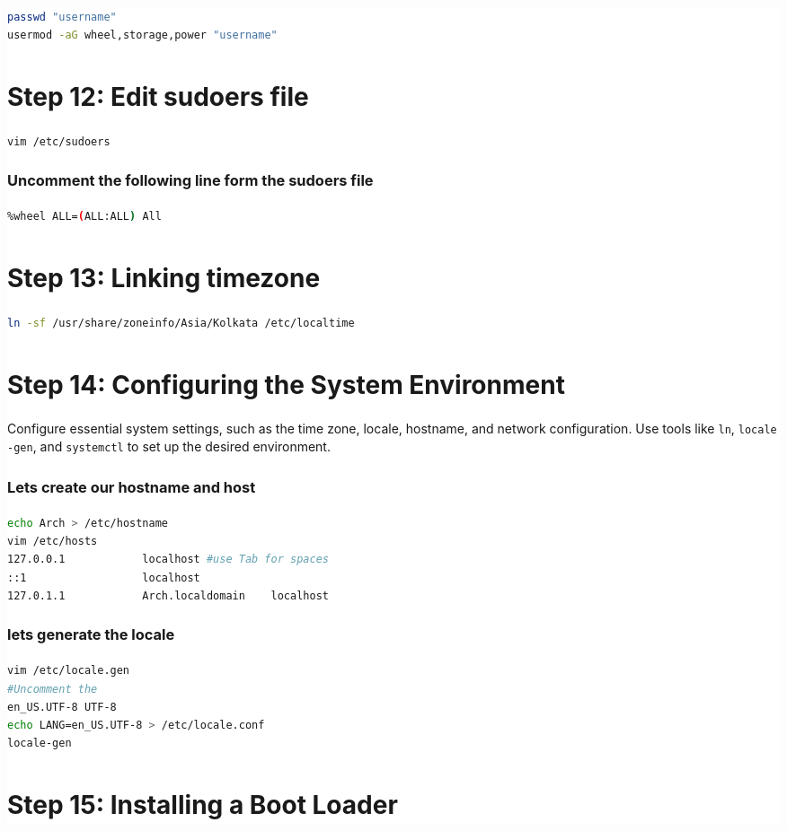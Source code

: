 ```bash
passwd "username"
usermod -aG wheel,storage,power "username"
```

# Step 12: Edit sudoers file

```bash
vim /etc/sudoers

```

### Uncomment the following line form the sudoers file

```bash
%wheel ALL=(ALL:ALL) All
```

# Step 13: Linking timezone

```bash
ln -sf /usr/share/zoneinfo/Asia/Kolkata /etc/localtime
```

# Step 14: Configuring the System Environment

Configure essential system settings, such as the time zone, locale, hostname, and network configuration. Use tools like `ln`, `locale-gen`, and `systemctl` to set up the desired environment.

### Lets create our hostname and host

```bash
echo Arch > /etc/hostname
vim /etc/hosts
127.0.0.1            localhost #use Tab for spaces
::1                  localhost
127.0.1.1            Arch.localdomain    localhost
```

### lets generate the locale

```bash
vim /etc/locale.gen
#Uncomment the 
en_US.UTF-8 UTF-8
echo LANG=en_US.UTF-8 > /etc/locale.conf
locale-gen
```

# Step 15: Installing a Boot Loader
